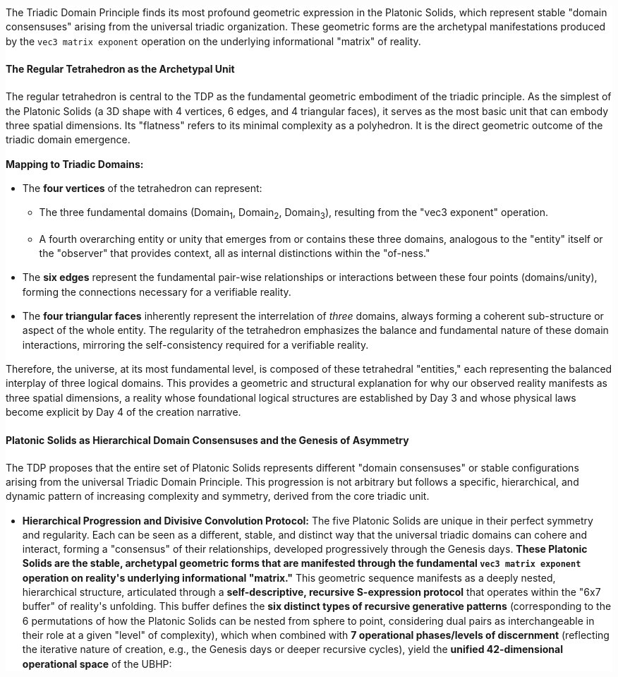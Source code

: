 The Triadic Domain Principle finds its most profound geometric expression in the Platonic Solids, which represent stable "domain consensuses" arising from the universal triadic organization. These geometric forms are the archetypal manifestations produced by the `vec3 matrix exponent` operation on the underlying informational "matrix" of reality.

#### The Regular Tetrahedron as the Archetypal Unit

The regular tetrahedron is central to the TDP as the fundamental geometric embodiment of the triadic principle. As the simplest of the Platonic Solids (a 3D shape with 4 vertices, 6 edges, and 4 triangular faces), it serves as the most basic unit that can embody three spatial dimensions. Its "flatness" refers to its minimal complexity as a polyhedron. It is the direct geometric outcome of the triadic domain emergence.

**Mapping to Triadic Domains:**

- The **four vertices** of the tetrahedron can represent:
    
    - The three fundamental domains (Domain$_1$, Domain$_2$, Domain$_3$), resulting from the "vec3 exponent" operation.
        
    - A fourth overarching entity or unity that emerges from or contains these three domains, analogous to the "entity" itself or the "observer" that provides context, all as internal distinctions within the "of-ness."
        
- The **six edges** represent the fundamental pair-wise relationships or interactions between these four points (domains/unity), forming the connections necessary for a verifiable reality.
    
- The **four triangular faces** inherently represent the interrelation of _three_ domains, always forming a coherent sub-structure or aspect of the whole entity. The regularity of the tetrahedron emphasizes the balance and fundamental nature of these domain interactions, mirroring the self-consistency required for a verifiable reality.
    

Therefore, the universe, at its most fundamental level, is composed of these tetrahedral "entities," each representing the balanced interplay of three logical domains. This provides a geometric and structural explanation for why our observed reality manifests as three spatial dimensions, a reality whose foundational logical structures are established by Day 3 and whose physical laws become explicit by Day 4 of the creation narrative.

#### Platonic Solids as Hierarchical Domain Consensuses and the Genesis of Asymmetry

The TDP proposes that the entire set of Platonic Solids represents different "domain consensuses" or stable configurations arising from the universal Triadic Domain Principle. This progression is not arbitrary but follows a specific, hierarchical, and dynamic pattern of increasing complexity and symmetry, derived from the core triadic unit.

- **Hierarchical Progression and Divisive Convolution Protocol:** The five Platonic Solids are unique in their perfect symmetry and regularity. Each can be seen as a different, stable, and distinct way that the universal triadic domains can cohere and interact, forming a "consensus" of their relationships, developed progressively through the Genesis days. **These Platonic Solids are the stable, archetypal geometric forms that are manifested through the fundamental `vec3 matrix exponent` operation on reality's underlying informational "matrix."** This geometric sequence manifests as a deeply nested, hierarchical structure, articulated through a **self-descriptive, recursive S-expression protocol** that operates within the "6x7 buffer" of reality's unfolding. This buffer defines the **six distinct types of recursive generative patterns** (corresponding to the 6 permutations of how the Platonic Solids can be nested from sphere to point, considering dual pairs as interchangeable in their role at a given "level" of complexity), which when combined with **7 operational phases/levels of discernment** (reflecting the iterative nature of creation, e.g., the Genesis days or deeper recursive cycles), yield the **unified 42-dimensional operational space** of the UBHP:
    